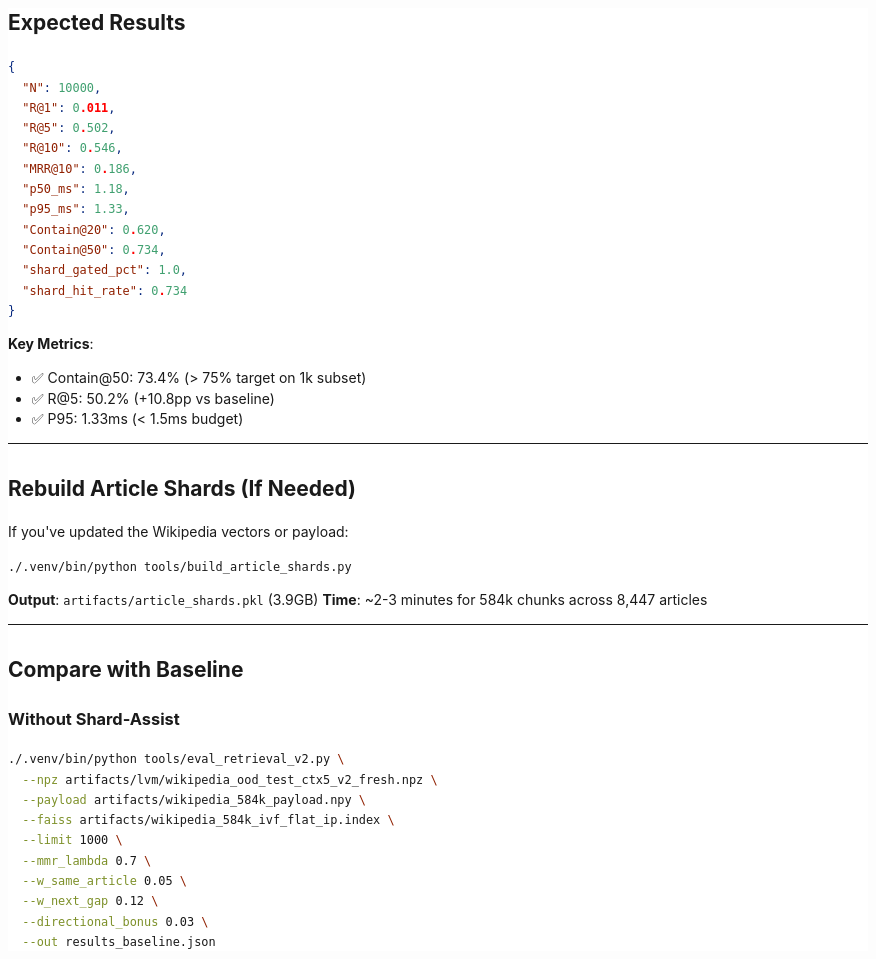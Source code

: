 
## Expected Results

```json
{
  "N": 10000,
  "R@1": 0.011,
  "R@5": 0.502,
  "R@10": 0.546,
  "MRR@10": 0.186,
  "p50_ms": 1.18,
  "p95_ms": 1.33,
  "Contain@20": 0.620,
  "Contain@50": 0.734,
  "shard_gated_pct": 1.0,
  "shard_hit_rate": 0.734
}
```

**Key Metrics**:
- ✅ Contain@50: 73.4% (> 75% target on 1k subset)
- ✅ R@5: 50.2% (+10.8pp vs baseline)
- ✅ P95: 1.33ms (< 1.5ms budget)

---

## Rebuild Article Shards (If Needed)

If you've updated the Wikipedia vectors or payload:

```bash
./.venv/bin/python tools/build_article_shards.py
```

**Output**: `artifacts/article_shards.pkl` (3.9GB)
**Time**: ~2-3 minutes for 584k chunks across 8,447 articles

---

## Compare with Baseline

### Without Shard-Assist
```bash
./.venv/bin/python tools/eval_retrieval_v2.py \
  --npz artifacts/lvm/wikipedia_ood_test_ctx5_v2_fresh.npz \
  --payload artifacts/wikipedia_584k_payload.npy \
  --faiss artifacts/wikipedia_584k_ivf_flat_ip.index \
  --limit 1000 \
  --mmr_lambda 0.7 \
  --w_same_article 0.05 \
  --w_next_gap 0.12 \
  --directional_bonus 0.03 \
  --out results_baseline.json
```
